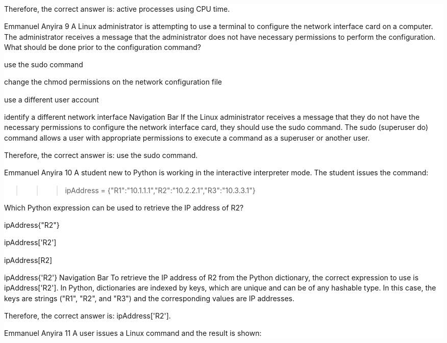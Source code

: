 Therefore, the correct answer is: active processes using CPU time.





Emmanuel Anyira
9
A Linux administrator is attempting to use a terminal to configure the network interface card on a computer. The administrator receives a message that the administrator does not have necessary permissions to perform the configuration. What should be done prior to the configuration command?

use the sudo command

change the chmod permissions on the network configuration file

use a different user account

identify a different network interface
Navigation Bar
If the Linux administrator receives a message that they do not have the necessary permissions to configure the network interface card, they should use the sudo command. The sudo (superuser do) command allows a user with appropriate permissions to execute a command as a superuser or another user.

Therefore, the correct answer is: use the sudo command.





Emmanuel Anyira
10
A student new to Python is working in the interactive interpreter mode. The student issues the command:
                          

>>> ipAddress = {"R1":"10.1.1.1","R2":"10.2.2.1","R3":"10.3.3.1"}
                          

                        
Which Python expression can be used to retrieve the IP address of R2?

ipAddress{"R2"}

ipAddress['R2']

ipAddress[R2]

ipAddress{'R2'}
Navigation Bar
To retrieve the IP address of R2 from the Python dictionary, the correct expression to use is ipAddress['R2']. In Python, dictionaries are indexed by keys, which are unique and can be of any hashable type. In this case, the keys are strings ("R1", "R2", and "R3") and the corresponding values are IP addresses.

Therefore, the correct answer is: ipAddress['R2'].





Emmanuel Anyira
11
A user issues a Linux command and the result is shown:
